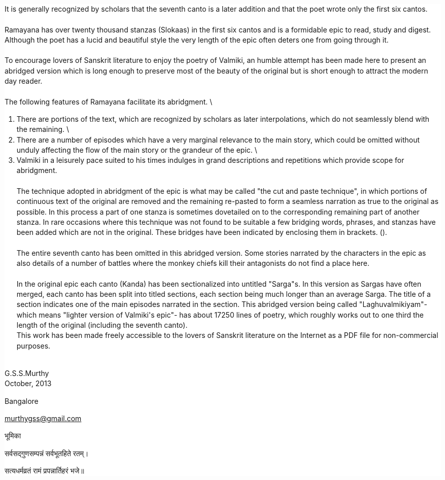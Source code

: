 It is generally recognized by scholars that the seventh canto is a later addition and that the poet wrote only the first six cantos.  \
 \
Ramayana has over twenty thousand stanzas (Slokaas) in the first six cantos and is a formidable epic to read, study and digest. Although the poet has a lucid and beautiful style the very length of the epic often deters one from going through it.  \
 \
To encourage lovers of Sanskrit literature to enjoy the poetry of Valmiki, an humble attempt has been made here to present an abridged version which is long enough to preserve most of the beauty of the original but is short enough to attract the modern day reader.  \
 \
The following features of Ramayana facilitate its abridgment.  \
1. There are portions of the text, which are recognized by scholars as later interpolations, which do not seamlessly blend with the remaining.  \
2. There are a number of episodes which have a very marginal relevance to the main story, which could be omitted without unduly affecting the flow of the main story or the grandeur of the epic.  \
3. Valmiki in a leisurely pace suited to his times indulges in grand descriptions and repetitions which provide scope for abridgment.  \
 \
The technique adopted in abridgment of the epic is what may be called "the cut and paste technique", in which portions of continuous text of the original are removed and the remaining re-pasted to form a seamless narration as true to the original as possible. In this process a part of one stanza is sometimes dovetailed on to the corresponding remaining part of another stanza. In rare occasions where this technique was not found to be suitable a few bridging words, phrases, and stanzas have been added which are not in the original. These bridges have been indicated by enclosing them in brackets. ().  \
 \
The entire seventh canto has been omitted in this abridged version. Some stories narrated by the characters in the epic as also details of a number of battles where the monkey chiefs kill their antagonists do not find a place here.  \
 \
In the original epic each canto (Kanda) has been sectionalized into untitled "Sarga"s. In this version as Sargas have often merged, each canto has been split into titled sections, each section being much longer than an average Sarga. The title of a section indicates one of the main episodes narrated in the section. This abridged version being called "Laghuvalmikiyam"- which means "lighter version of Valmiki's epic"- has about 17250 lines of poetry, which roughly works out to one third the length of the original (including the seventh canto).  \
This work has been made freely accessible to the lovers of Sanskrit literature on the Internet as a PDF file for non-commercial purposes.

 \
G.S.S.Murthy \
October, 2013

Bangalore

murthygss@gmail.com

भूमिका

सर्वसद्गुणसम्पन्नं सर्वभूतहिते रतम्।

सत्यधर्मव्रतं   रामं   प्रपन्नार्तिहरं   भजे॥
